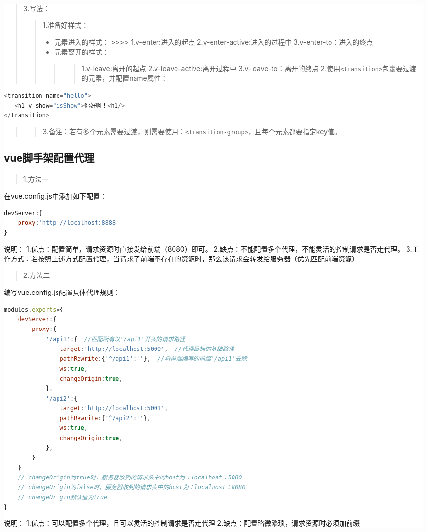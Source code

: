 >3.写法：
 >> 1.准备好样式：
   >>* 元素进入的样式：
    >>>> 1.v-enter:进入的起点
        2.v-enter-active:进入的过程中
        3.v-enter-to：进入的终点
   >>* 元素离开的样式：
   >>>>1.v-leave:离开的起点
       2.v-leave-active:离开过程中
       3.v-leave-to：离开的终点
 >> 2.使用`<transition>`包裹要过渡的元素，并配置name属性：
 ```javascript
 <transition name="hello">
    <h1 v-show="isShow">你好啊！<h1/>
</transition>
```
>>3.备注：若有多个元素需要过渡，则需要使用：`<transition-group>`，且每个元素都要指定key值。

## vue脚手架配置代理
>1.方法一

在vue.config.js中添加如下配置：
```javascript
devServer:{
    proxy:'http://localhost:8888'
}
```
说明：
1.优点：配置简单，请求资源时直接发给前端（8080）即可。
2.缺点：不能配置多个代理，不能灵活的控制请求是否走代理。
3.工作方式：若按照上述方式配置代理，当请求了前端不存在的资源时，那么该请求会转发给服务器（优先匹配前端资源）
>2.方法二

编写vue.config.js配置具体代理规则：
```javascript
modules.exports={
    devServer:{
        proxy:{
            '/api1':{  //匹配所有以'/api1'开头的请求路径
                target:'http://localhost:5000',  //代理目标的基础路径
                pathRewrite:{'^/api1':''},  //将前端编写的前缀'/api1'去除
                ws:true,
                changeOrigin:true,
            },
            '/api2':{
                target:'http://localhost:5001',
                pathRewrite:{'^/api2':''},
                ws:true,
                changeOrigin:true,
            },
        }
    }
    // changeOrigin为true时，服务器收到的请求头中的host为：localhost：5000
    // changeOrigin为false时，服务器收到的请求头中的host为：localhost：8080
    // changeOrigin默认值为true
}
```
说明：
   1.优点：可以配置多个代理，且可以灵活的控制请求是否走代理
   2.缺点：配置略微繁琐，请求资源时必须加前缀

